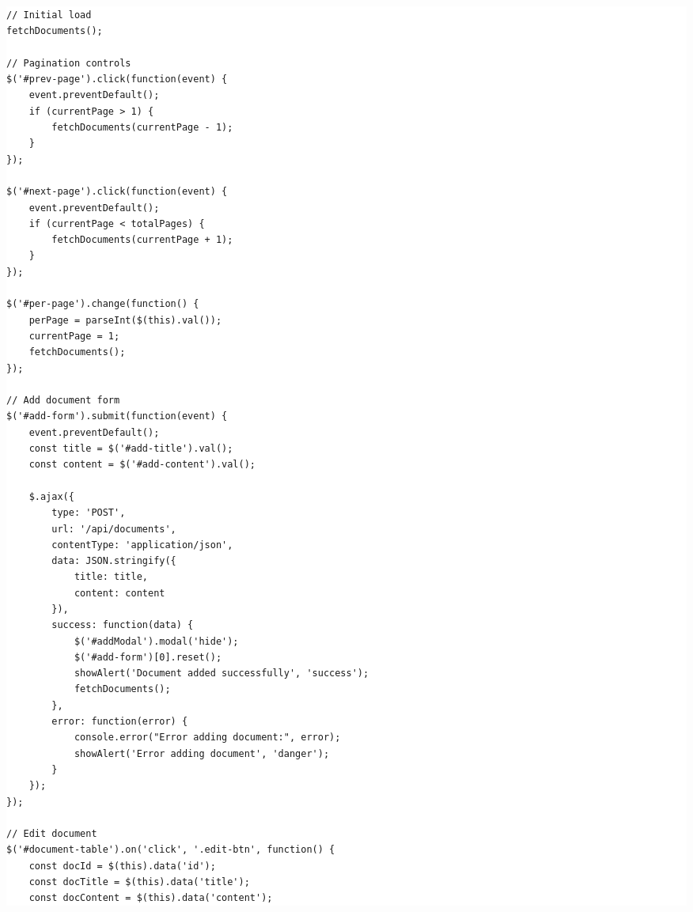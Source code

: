     // Initial load
    fetchDocuments();

    // Pagination controls
    $('#prev-page').click(function(event) {
        event.preventDefault();
        if (currentPage > 1) {
            fetchDocuments(currentPage - 1);
        }
    });

    $('#next-page').click(function(event) {
        event.preventDefault();
        if (currentPage < totalPages) {
            fetchDocuments(currentPage + 1);
        }
    });

    $('#per-page').change(function() {
        perPage = parseInt($(this).val());
        currentPage = 1;
        fetchDocuments();
    });

    // Add document form
    $('#add-form').submit(function(event) {
        event.preventDefault();
        const title = $('#add-title').val();
        const content = $('#add-content').val();

        $.ajax({
            type: 'POST',
            url: '/api/documents',
            contentType: 'application/json',
            data: JSON.stringify({
                title: title,
                content: content
            }),
            success: function(data) {
                $('#addModal').modal('hide');
                $('#add-form')[0].reset();
                showAlert('Document added successfully', 'success');
                fetchDocuments();
            },
            error: function(error) {
                console.error("Error adding document:", error);
                showAlert('Error adding document', 'danger');
            }
        });
    });

    // Edit document
    $('#document-table').on('click', '.edit-btn', function() {
        const docId = $(this).data('id');
        const docTitle = $(this).data('title');
        const docContent = $(this).data('content');
